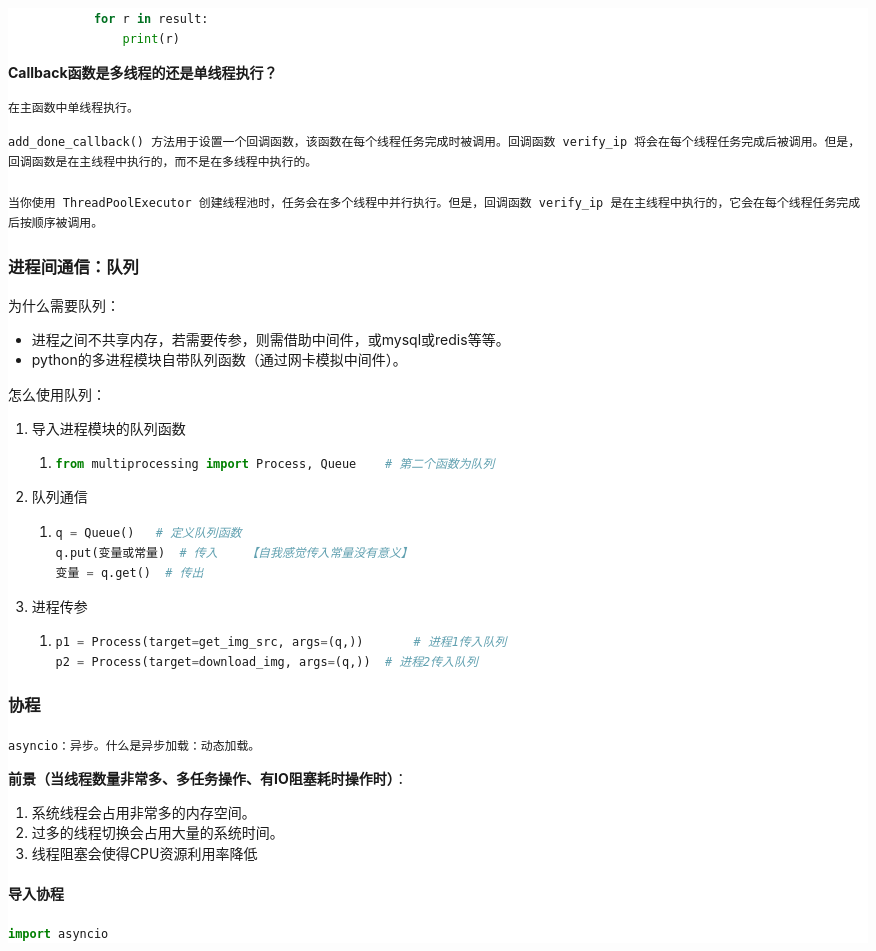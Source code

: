 ```py
            for r in result:
                print(r)
```

**Callback函数是多线程的还是单线程执行？**

`在主函数中单线程执行。`

```py
add_done_callback() 方法用于设置一个回调函数，该函数在每个线程任务完成时被调用。回调函数 verify_ip 将会在每个线程任务完成后被调用。但是，回调函数是在主线程中执行的，而不是在多线程中执行的。

当你使用 ThreadPoolExecutor 创建线程池时，任务会在多个线程中并行执行。但是，回调函数 verify_ip 是在主线程中执行的，它会在每个线程任务完成后按顺序被调用。
```

### 进程间通信：队列

为什么需要队列：

- 进程之间不共享内存，若需要传参，则需借助中间件，或mysql或redis等等。
- python的多进程模块自带队列函数（通过网卡模拟中间件）。

怎么使用队列：

1. 导入进程模块的队列函数

   1. ```py
      from multiprocessing import Process, Queue	# 第二个函数为队列
      ```

2. 队列通信

   1. ```py
      q = Queue()	# 定义队列函数
      q.put(变量或常量)	# 传入	【自我感觉传入常量没有意义】
      变量 = q.get()	# 传出
      ```

3. 进程传参

   1. ```py
      p1 = Process(target=get_img_src, args=(q,))		# 进程1传入队列
      p2 = Process(target=download_img, args=(q,))	# 进程2传入队列
      ```

### 协程

`asyncio：异步。什么是异步加载：动态加载。`

**前景（当线程数量非常多、多任务操作、有IO阻塞耗时操作时）**：

1. 系统线程会占用非常多的内存空间。
2. 过多的线程切换会占用大量的系统时间。
3. 线程阻塞会使得CPU资源利用率降低

#### 导入协程

```python
import asyncio
```
